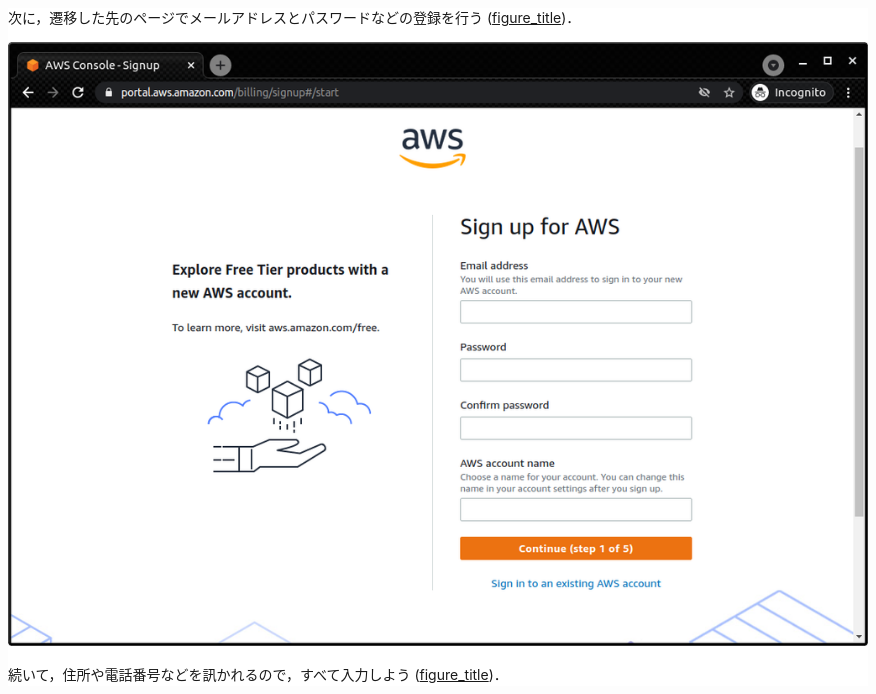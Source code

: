 次に，遷移した先のページでメールアドレスとパスワードなどの登録を行う ([figure_title](#fig:aws-signup-3))．

![サインアップ (2): メールアドレス・パスワードなどの登録．](./assets/signup-3.png)

続いて，住所や電話番号などを訊かれるので，すべて入力しよう ([figure_title](#fig:aws-signup-4))．
